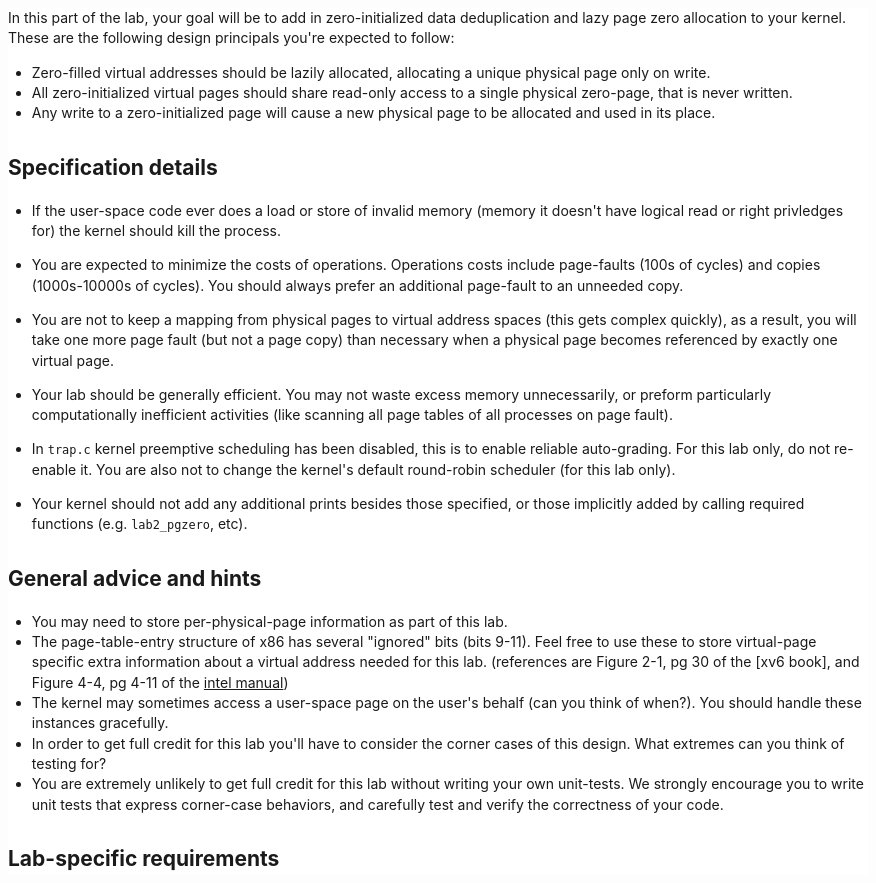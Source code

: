 In this part of the lab, your goal will be to add in zero-initialized data
deduplication and lazy page zero allocation to your kernel. These are the
following design principals you're expected to follow:

- Zero-filled virtual addresses should be lazily allocated, allocating a
  unique physical page only on write.
- All zero-initialized virtual pages should share read-only access to a single
  physical zero-page, that is never written.
- Any write to a zero-initialized page will cause a new physical page to be
  allocated and used in its place.

## Specification details

- If the user-space code ever does a load or store of invalid memory (memory
  it doesn't have logical read or right privledges for) the kernel should kill
  the process.

- You are expected to minimize the costs of operations. Operations costs
  include page-faults (100s of cycles) and copies (1000s-10000s of cycles). You
  should always prefer an additional page-fault to an unneeded copy.

- You are not to keep a mapping from physical pages to virtual address spaces
  (this gets complex quickly), as a result, you will take one more page fault
  (but not a page copy) than necessary when a physical page becomes referenced
  by exactly one virtual page.

- Your lab should be generally efficient. You may not waste excess memory
  unnecessarily, or preform particularly computationally inefficient activities
  (like scanning all page tables of all processes on page fault).

- In `trap.c` kernel preemptive scheduling has been disabled, this is to enable
  reliable auto-grading. For this lab only, do not re-enable it. You are also
  not to change the kernel's default round-robin scheduler (for this lab only).

- Your kernel should not add any additional prints besides those specified, or
  those implicitly added by calling required functions (e.g. `lab2_pgzero`, etc).

## General advice and hints

- You may need to store per-physical-page information as part of this lab.
- The page-table-entry structure of x86 has several "ignored" bits (bits 9-11).
  Feel free to use these to store virtual-page specific extra information about
  a virtual address needed for this lab. (references are Figure 2-1, pg 30 of
  the [xv6 book], and Figure 4-4, pg 4-11 of the [intel manual])
- The kernel may sometimes access a user-space page on the user's behalf (can
  you think of when?). You should handle these instances gracefully.
- In order to get full credit for this lab you'll have to consider the corner
  cases of this design. What extremes can you think of testing for?
- You are extremely unlikely to get full credit for this lab without writing
  your own unit-tests. We strongly encourage you to write unit tests that
  express corner-case behaviors, and carefully test and verify the correctness
  of your code.

## Lab-specific requirements


[intel manual]: https://software.intel.com/content/www/us/en/develop/download/intel-64-and-ia-32-architectures-sdm-combined-volumes-3a-3b-3c-and-3d-system-programming-guide.html
[xv6 manual]: http://cs3210.cc.gatech.edu/r/xv6-rev9-book.pdf
[git]: https://www.git-scm.com
[git-manual]: https://www.kernel.org/pub/software/scm/git/docs/user-manual.html
[git-article]: https://eagain.net/articles/git-for-computer-scientists/
[private-fork]: https://github.gatech.edu/pages/cs3210-fall2023/course/wiki/private-fork/